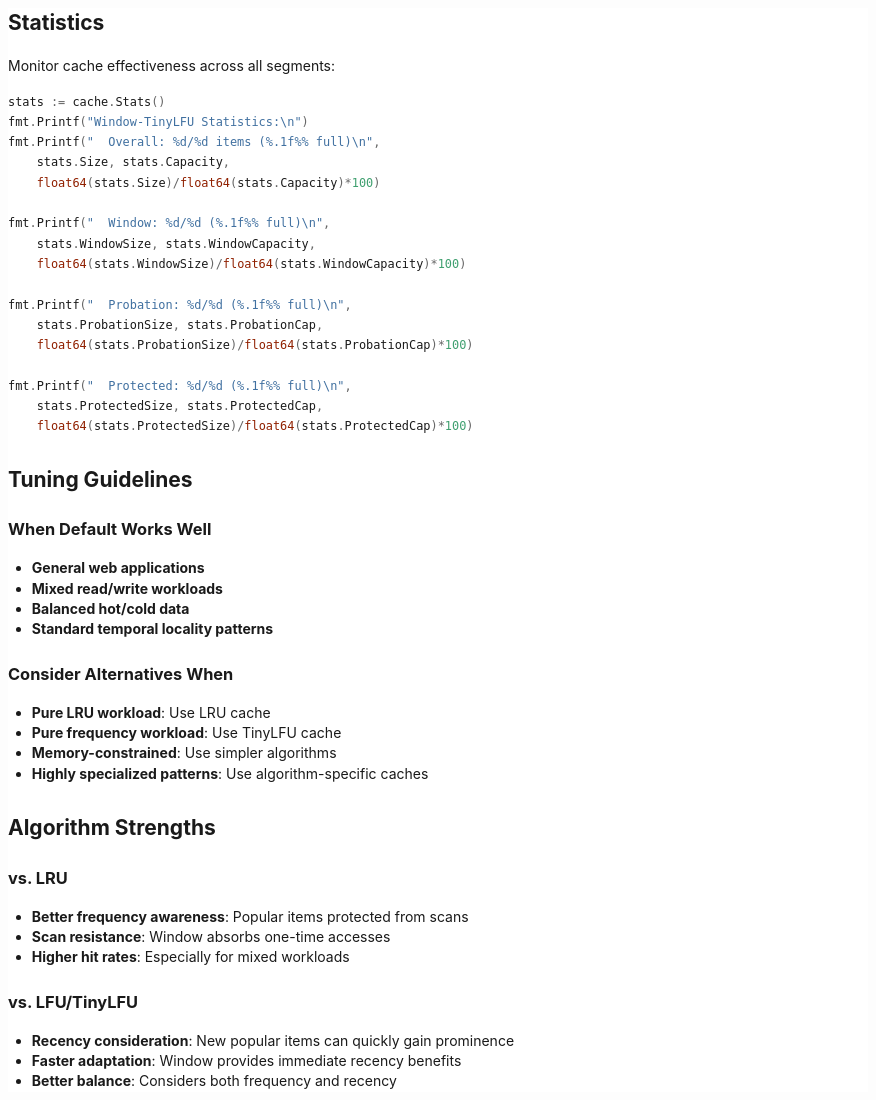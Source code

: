## Statistics

Monitor cache effectiveness across all segments:

```go
stats := cache.Stats()
fmt.Printf("Window-TinyLFU Statistics:\n")
fmt.Printf("  Overall: %d/%d items (%.1f%% full)\n", 
    stats.Size, stats.Capacity, 
    float64(stats.Size)/float64(stats.Capacity)*100)

fmt.Printf("  Window: %d/%d (%.1f%% full)\n",
    stats.WindowSize, stats.WindowCapacity,
    float64(stats.WindowSize)/float64(stats.WindowCapacity)*100)

fmt.Printf("  Probation: %d/%d (%.1f%% full)\n",
    stats.ProbationSize, stats.ProbationCap,
    float64(stats.ProbationSize)/float64(stats.ProbationCap)*100)

fmt.Printf("  Protected: %d/%d (%.1f%% full)\n",
    stats.ProtectedSize, stats.ProtectedCap,
    float64(stats.ProtectedSize)/float64(stats.ProtectedCap)*100)
```

## Tuning Guidelines

### When Default Works Well
- **General web applications**
- **Mixed read/write workloads**  
- **Balanced hot/cold data**
- **Standard temporal locality patterns**

### Consider Alternatives When
- **Pure LRU workload**: Use LRU cache
- **Pure frequency workload**: Use TinyLFU cache
- **Memory-constrained**: Use simpler algorithms
- **Highly specialized patterns**: Use algorithm-specific caches

## Algorithm Strengths

### vs. LRU
- **Better frequency awareness**: Popular items protected from scans
- **Scan resistance**: Window absorbs one-time accesses
- **Higher hit rates**: Especially for mixed workloads

### vs. LFU/TinyLFU  
- **Recency consideration**: New popular items can quickly gain prominence
- **Faster adaptation**: Window provides immediate recency benefits
- **Better balance**: Considers both frequency and recency
